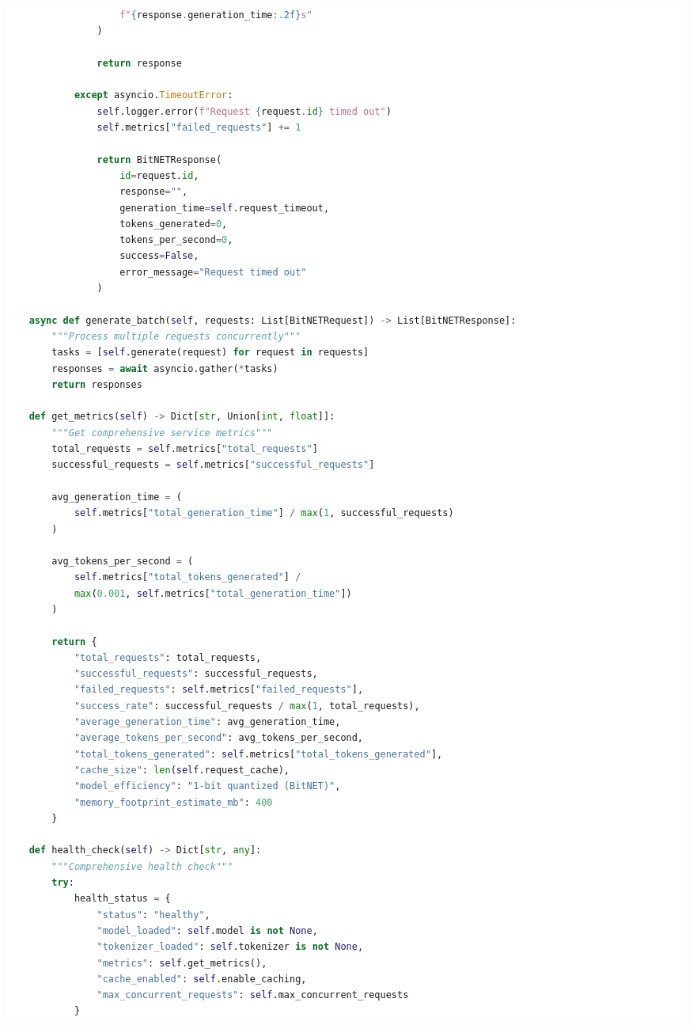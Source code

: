 ```python
                    f"{response.generation_time:.2f}s"
                )
                
                return response
                
            except asyncio.TimeoutError:
                self.logger.error(f"Request {request.id} timed out")
                self.metrics["failed_requests"] += 1
                
                return BitNETResponse(
                    id=request.id,
                    response="",
                    generation_time=self.request_timeout,
                    tokens_generated=0,
                    tokens_per_second=0,
                    success=False,
                    error_message="Request timed out"
                )
    
    async def generate_batch(self, requests: List[BitNETRequest]) -> List[BitNETResponse]:
        """Process multiple requests concurrently"""
        tasks = [self.generate(request) for request in requests]
        responses = await asyncio.gather(*tasks)
        return responses
    
    def get_metrics(self) -> Dict[str, Union[int, float]]:
        """Get comprehensive service metrics"""
        total_requests = self.metrics["total_requests"]
        successful_requests = self.metrics["successful_requests"]
        
        avg_generation_time = (
            self.metrics["total_generation_time"] / max(1, successful_requests)
        )
        
        avg_tokens_per_second = (
            self.metrics["total_tokens_generated"] / 
            max(0.001, self.metrics["total_generation_time"])
        )
        
        return {
            "total_requests": total_requests,
            "successful_requests": successful_requests,
            "failed_requests": self.metrics["failed_requests"],
            "success_rate": successful_requests / max(1, total_requests),
            "average_generation_time": avg_generation_time,
            "average_tokens_per_second": avg_tokens_per_second,
            "total_tokens_generated": self.metrics["total_tokens_generated"],
            "cache_size": len(self.request_cache),
            "model_efficiency": "1-bit quantized (BitNET)",
            "memory_footprint_estimate_mb": 400
        }
    
    def health_check(self) -> Dict[str, any]:
        """Comprehensive health check"""
        try:
            health_status = {
                "status": "healthy",
                "model_loaded": self.model is not None,
                "tokenizer_loaded": self.tokenizer is not None,
                "metrics": self.get_metrics(),
                "cache_enabled": self.enable_caching,
                "max_concurrent_requests": self.max_concurrent_requests
            }
```